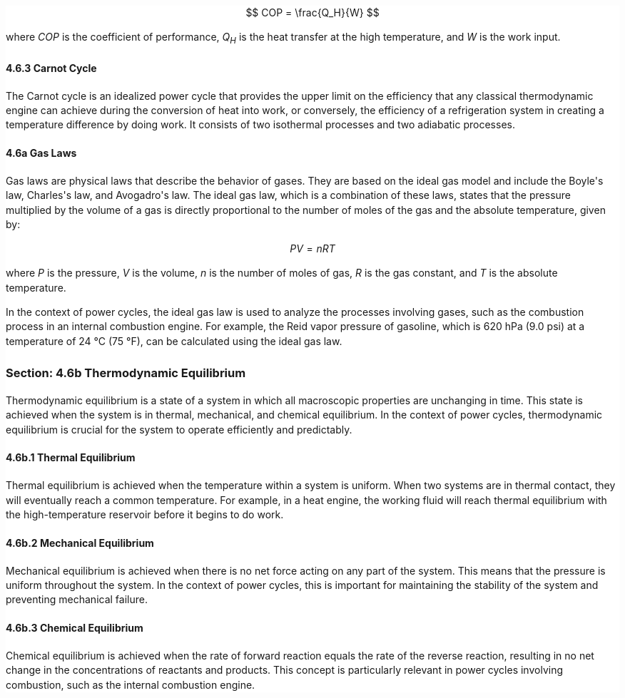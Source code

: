 $$
COP = \frac{Q_H}{W}
$$

where $COP$ is the coefficient of performance, $Q_H$ is the heat transfer at the high temperature, and $W$ is the work input.

#### 4.6.3 Carnot Cycle

The Carnot cycle is an idealized power cycle that provides the upper limit on the efficiency that any classical thermodynamic engine can achieve during the conversion of heat into work, or conversely, the efficiency of a refrigeration system in creating a temperature difference by doing work. It consists of two isothermal processes and two adiabatic processes.

#### 4.6a Gas Laws

Gas laws are physical laws that describe the behavior of gases. They are based on the ideal gas model and include the Boyle's law, Charles's law, and Avogadro's law. The ideal gas law, which is a combination of these laws, states that the pressure multiplied by the volume of a gas is directly proportional to the number of moles of the gas and the absolute temperature, given by:

$$
PV = nRT
$$

where $P$ is the pressure, $V$ is the volume, $n$ is the number of moles of gas, $R$ is the gas constant, and $T$ is the absolute temperature.

In the context of power cycles, the ideal gas law is used to analyze the processes involving gases, such as the combustion process in an internal combustion engine. For example, the Reid vapor pressure of gasoline, which is 620 hPa (9.0 psi) at a temperature of 24 °C (75 °F), can be calculated using the ideal gas law.

### Section: 4.6b Thermodynamic Equilibrium

Thermodynamic equilibrium is a state of a system in which all macroscopic properties are unchanging in time. This state is achieved when the system is in thermal, mechanical, and chemical equilibrium. In the context of power cycles, thermodynamic equilibrium is crucial for the system to operate efficiently and predictably.

#### 4.6b.1 Thermal Equilibrium

Thermal equilibrium is achieved when the temperature within a system is uniform. When two systems are in thermal contact, they will eventually reach a common temperature. For example, in a heat engine, the working fluid will reach thermal equilibrium with the high-temperature reservoir before it begins to do work.

#### 4.6b.2 Mechanical Equilibrium

Mechanical equilibrium is achieved when there is no net force acting on any part of the system. This means that the pressure is uniform throughout the system. In the context of power cycles, this is important for maintaining the stability of the system and preventing mechanical failure.

#### 4.6b.3 Chemical Equilibrium

Chemical equilibrium is achieved when the rate of forward reaction equals the rate of the reverse reaction, resulting in no net change in the concentrations of reactants and products. This concept is particularly relevant in power cycles involving combustion, such as the internal combustion engine.
